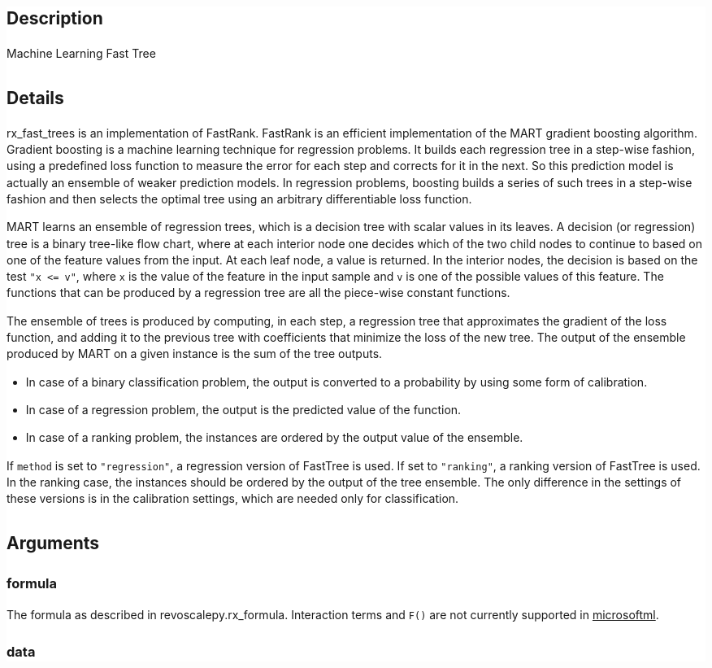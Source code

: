 



## <a name="description"></a>Description

Machine Learning Fast Tree


## <a name="details"></a>Details

rx_fast_trees is an implementation of FastRank. FastRank is an efficient implementation of the MART gradient boosting algorithm. Gradient boosting is a machine learning technique for regression problems. It builds each regression tree in a step-wise fashion, using a predefined loss function to measure the error for each step and corrects for it in the next. So this prediction model is actually an ensemble of weaker prediction models. In regression problems, boosting builds a series of such trees in a step-wise fashion and then selects the optimal tree using an arbitrary differentiable loss function.

MART learns an ensemble of regression trees, which is a decision tree with scalar values in its leaves. A decision (or regression) tree is a binary tree-like flow chart, where at each interior node one decides which of the two child nodes to continue to based on one of the feature values from the input. At each leaf node, a value is returned. In the interior nodes, the decision is based on the test `"x <= v"`, where `x` is the value of the feature in the input sample and `v` is one of the possible values of this feature. The functions that can be produced by a regression tree are all the piece-wise constant functions.

The ensemble of trees is produced by computing, in each step, a regression tree that approximates the gradient of the loss function, and adding it to the previous tree with coefficients that minimize the loss of the new tree.
The output of the ensemble produced by MART on a given instance is the sum of the tree outputs.

* In case of a binary classification problem, the output is converted to a probability by using some form of calibration. 

* In case of a regression problem, the output is the predicted value of the function. 

* In case of a ranking problem, the instances are ordered by the output value of the ensemble. 

If `method` is set to `"regression"`, a regression version of FastTree is used. If set to `"ranking"`, a ranking version of FastTree is used. In the ranking case, the instances should be ordered by the output of the tree ensemble. The only difference in the settings of these versions is in the calibration settings, which are needed only for classification.


## <a name="arguments"></a>Arguments


### <a name="formula"></a>formula

The formula as described in revoscalepy.rx_formula.
Interaction terms and `F()` are not currently supported in [microsoftml](microsoftml-package.md).


### <a name="data"></a>data

